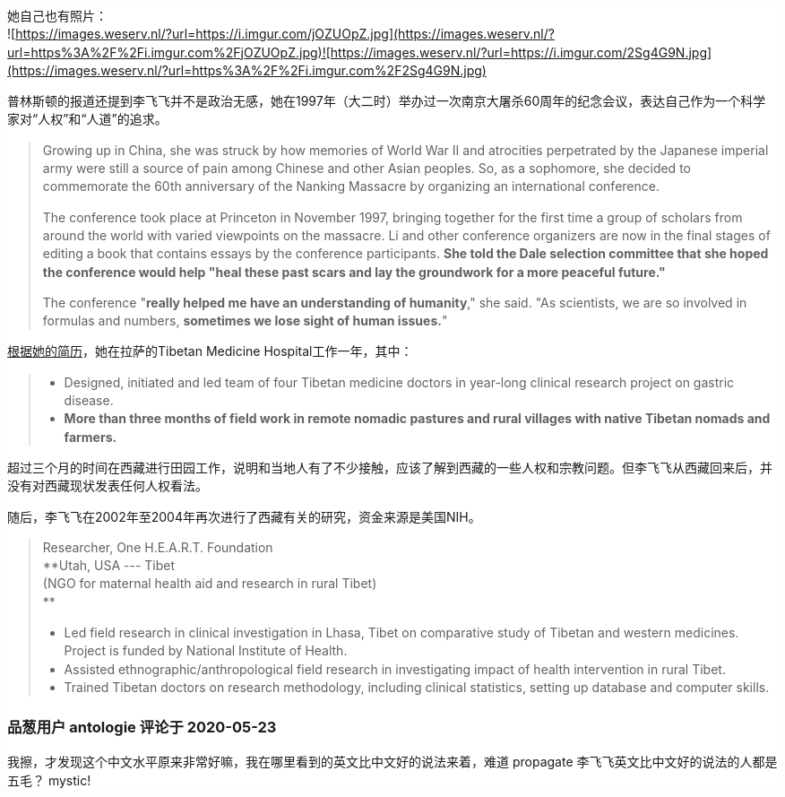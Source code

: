   
她自己也有照片：  
![https://images.weserv.nl/?url=https://i.imgur.com/jOZUOpZ.jpg](https://images.weserv.nl/?url=https%3A%2F%2Fi.imgur.com%2FjOZUOpZ.jpg)![https://images.weserv.nl/?url=https://i.imgur.com/2Sg4G9N.jpg](https://images.weserv.nl/?url=https%3A%2F%2Fi.imgur.com%2F2Sg4G9N.jpg)  
  
普林斯顿的报道还提到李飞飞并不是政治无感，她在1997年（大二时）举办过一次南京大屠杀60周年的纪念会议，表达自己作为一个科学家对“人权”和“人道”的追求。  
  

> Growing up in China, she was struck by how memories of World War II and atrocities perpetrated by the Japanese imperial army were still a source of pain among Chinese and other Asian peoples. So, as a sophomore, she decided to commemorate the 60th anniversary of the Nanking Massacre by organizing an international conference.  
>   
> The conference took place at Princeton in November 1997, bringing together for the first time a group of scholars from around the world with varied viewpoints on the massacre. Li and other conference organizers are now in the final stages of editing a book that contains essays by the conference participants. **She told the Dale selection committee that she hoped the conference would help "heal these past scars and lay the groundwork for a more peaceful future."**  
>   
> The conference "**really helped me have an understanding of humanity**," she said. "As scientists, we are so involved in formulas and numbers, **sometimes we lose sight of human issues.**"

  
  
[根据她的简历]( "http://www.vision.caltech.edu/feifeili/LiFei-Fei_FullResume.htm")，她在拉萨的Tibetan Medicine Hospital工作一年，其中：  

> *   Designed, initiated and led team of four Tibetan medicine doctors in year-long clinical research project on gastric disease.
> *   **More than three months of field work in remote nomadic pastures and rural villages with native Tibetan nomads and farmers.**
> 
>   

  
超过三个月的时间在西藏进行田园工作，说明和当地人有了不少接触，应该了解到西藏的一些人权和宗教问题。但李飞飞从西藏回来后，并没有对西藏现状发表任何人权看法。  
  
随后，李飞飞在2002年至2004年再次进行了西藏有关的研究，资金来源是美国NIH。  

> Researcher, One H.E.A.R.T. Foundation  
> **Utah, USA --- Tibet  
> (NGO for maternal health aid and research in rural Tibet)  
> **  
> 
> *   Led field research in clinical investigation in Lhasa, Tibet on comparative study of Tibetan and western medicines. Project is funded by National Institute of Health.
> *   Assisted ethnographic/anthropological field research in investigating impact of health intervention in rural Tibet.
> *   Trained Tibetan doctors on research methodology, including clinical statistics, setting up database and computer skills.
> 
>
        
                

### 品葱用户 **antologie** 评论于 2020-05-23
        
我擦，才发现这个中文水平原来非常好嘛，我在哪里看到的英文比中文好的说法来着，难道 propagate 李飞飞英文比中文好的说法的人都是五毛？ mystic!  
  